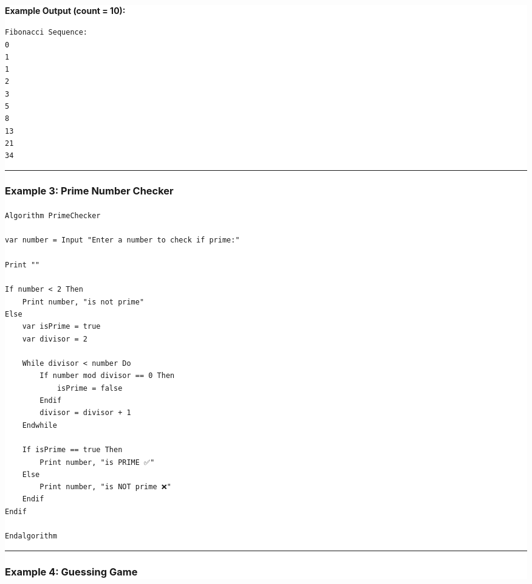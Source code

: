 **Example Output (count = 10):**
```
Fibonacci Sequence:
0
1
1
2
3
5
8
13
21
34
```

---

### Example 3: Prime Number Checker

```pseudo
Algorithm PrimeChecker

var number = Input "Enter a number to check if prime:"

Print ""

If number < 2 Then
    Print number, "is not prime"
Else
    var isPrime = true
    var divisor = 2
    
    While divisor < number Do
        If number mod divisor == 0 Then
            isPrime = false
        Endif
        divisor = divisor + 1
    Endwhile
    
    If isPrime == true Then
        Print number, "is PRIME ✅"
    Else
        Print number, "is NOT prime ❌"
    Endif
Endif

Endalgorithm
```

---

### Example 4: Guessing Game
